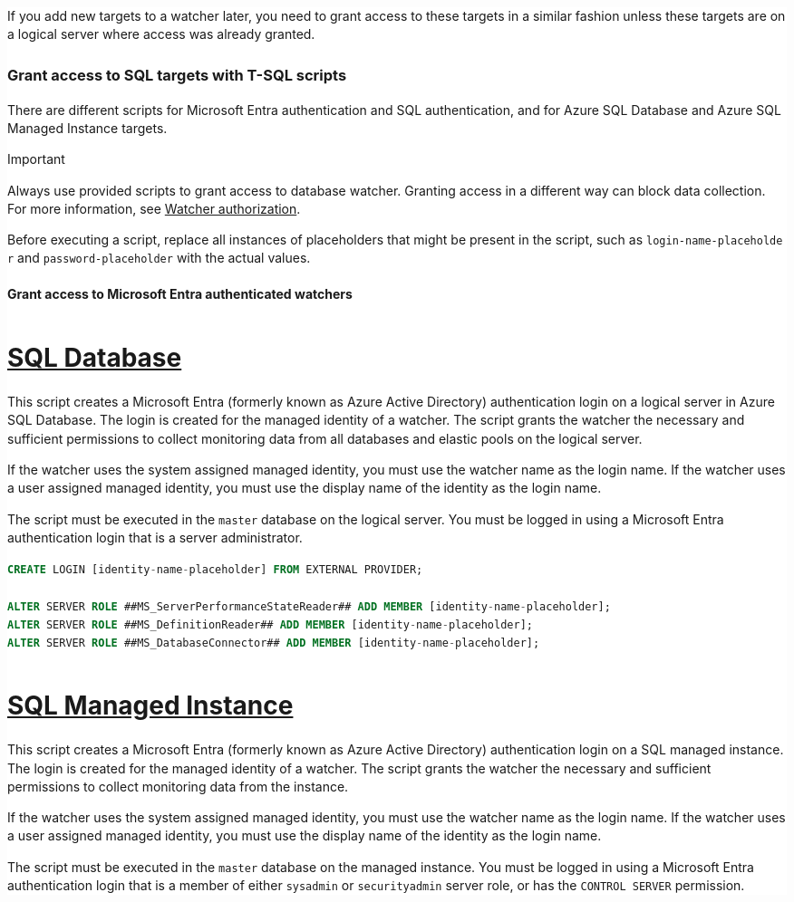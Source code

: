 If you add new targets to a watcher later, you need to grant access to these targets in a similar fashion unless these targets are on a logical server where access was already granted.

### Grant access to SQL targets with T-SQL scripts

There are different scripts for Microsoft Entra authentication and SQL authentication, and for Azure SQL Database and Azure SQL Managed Instance targets.

> [!IMPORTANT]
> Always use provided scripts to grant access to database watcher. Granting access in a different way can block data collection. For more information, see [Watcher authorization](database-watcher-overview.md#watcher-authorization).

Before executing a script, replace all instances of placeholders that might be present in the script, such as `login-name-placeholder` and `password-placeholder` with the actual values.

#### Grant access to Microsoft Entra authenticated watchers

# [SQL Database](#tab/sqldb)

This script creates a Microsoft Entra (formerly known as Azure Active Directory) authentication login on a logical server in Azure SQL Database. The login is created for the managed identity of a watcher. The script grants the watcher the necessary and sufficient permissions to collect monitoring data from all databases and elastic pools on the logical server.

If the watcher uses the system assigned managed identity, you must use the watcher name as the login name. If the watcher uses a user assigned managed identity, you must use the display name of the identity as the login name.

The script must be executed in the `master` database on the logical server. You must be logged in using a Microsoft Entra authentication login that is a server administrator.

```sql
CREATE LOGIN [identity-name-placeholder] FROM EXTERNAL PROVIDER;

ALTER SERVER ROLE ##MS_ServerPerformanceStateReader## ADD MEMBER [identity-name-placeholder];
ALTER SERVER ROLE ##MS_DefinitionReader## ADD MEMBER [identity-name-placeholder];
ALTER SERVER ROLE ##MS_DatabaseConnector## ADD MEMBER [identity-name-placeholder];
```

# [SQL Managed Instance](#tab/sqlmi)

This script creates a Microsoft Entra (formerly known as Azure Active Directory) authentication login on a SQL managed instance. The login is created for the managed identity of a watcher. The script grants the watcher the necessary and sufficient permissions to collect monitoring data from the instance.

If the watcher uses the system assigned managed identity, you must use the watcher name as the login name. If the watcher uses a user assigned managed identity, you must use the display name of the identity as the login name.

The script must be executed in the `master` database on the managed instance. You must be logged in using a Microsoft Entra authentication login that is a member of either `sysadmin` or `securityadmin` server role, or has the `CONTROL SERVER` permission.
